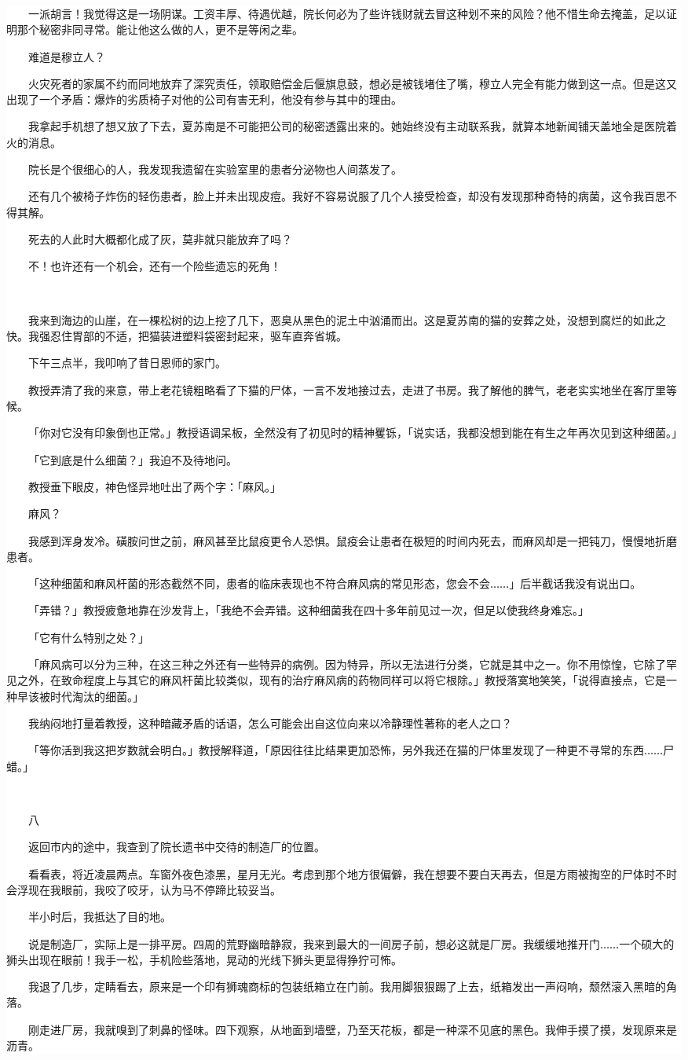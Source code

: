 &emsp;&emsp;一派胡言！我觉得这是一场阴谋。工资丰厚、待遇优越，院长何必为了些许钱财就去冒这种划不来的风险？他不惜生命去掩盖，足以证明那个秘密非同寻常。能让他这么做的人，更不是等闲之辈。  
  
&emsp;&emsp;难道是穆立人？  
  
&emsp;&emsp;火灾死者的家属不约而同地放弃了深究责任，领取赔偿金后偃旗息鼓，想必是被钱堵住了嘴，穆立人完全有能力做到这一点。但是这又出现了一个矛盾：爆炸的劣质椅子对他的公司有害无利，他没有参与其中的理由。  
  
&emsp;&emsp;我拿起手机想了想又放了下去，夏苏南是不可能把公司的秘密透露出来的。她始终没有主动联系我，就算本地新闻铺天盖地全是医院着火的消息。  
  
&emsp;&emsp;院长是个很细心的人，我发现我遗留在实验室里的患者分泌物也人间蒸发了。  
  
&emsp;&emsp;还有几个被椅子炸伤的轻伤患者，脸上并未出现皮痘。我好不容易说服了几个人接受检查，却没有发现那种奇特的病菌，这令我百思不得其解。  
  
&emsp;&emsp;死去的人此时大概都化成了灰，莫非就只能放弃了吗？  
  
&emsp;&emsp;不！也许还有一个机会，还有一个险些遗忘的死角！  
  
&emsp;&emsp;   
  
&emsp;&emsp;我来到海边的山崖，在一棵松树的边上挖了几下，恶臭从黑色的泥土中汹涌而出。这是夏苏南的猫的安葬之处，没想到腐烂的如此之快。我强忍住胃部的不适，把猫装进塑料袋密封起来，驱车直奔省城。  
  
&emsp;&emsp;下午三点半，我叩响了昔日恩师的家门。  
  
&emsp;&emsp;教授弄清了我的来意，带上老花镜粗略看了下猫的尸体，一言不发地接过去，走进了书房。我了解他的脾气，老老实实地坐在客厅里等候。  
  
&emsp;&emsp;「你对它没有印象倒也正常。」教授语调呆板，全然没有了初见时的精神矍铄，「说实话，我都没想到能在有生之年再次见到这种细菌。」  
  
&emsp;&emsp;「它到底是什么细菌？」我迫不及待地问。  
  
&emsp;&emsp;教授垂下眼皮，神色怪异地吐出了两个字：「麻风。」  
  
&emsp;&emsp;麻风？  
  
&emsp;&emsp;我感到浑身发冷。磺胺问世之前，麻风甚至比鼠疫更令人恐惧。鼠疫会让患者在极短的时间内死去，而麻风却是一把钝刀，慢慢地折磨患者。  
  
&emsp;&emsp;「这种细菌和麻风杆菌的形态截然不同，患者的临床表现也不符合麻风病的常见形态，您会不会……」后半截话我没有说出口。  
  
&emsp;&emsp;「弄错？」教授疲惫地靠在沙发背上，「我绝不会弄错。这种细菌我在四十多年前见过一次，但足以使我终身难忘。」  
  
&emsp;&emsp;「它有什么特别之处？」  
  
&emsp;&emsp;「麻风病可以分为三种，在这三种之外还有一些特异的病例。因为特异，所以无法进行分类，它就是其中之一。你不用惊惶，它除了罕见之外，在致命程度上与其它的麻风杆菌比较类似，现有的治疗麻风病的药物同样可以将它根除。」教授落寞地笑笑，「说得直接点，它是一种早该被时代淘汰的细菌。」  
  
&emsp;&emsp;我纳闷地打量着教授，这种暗藏矛盾的话语，怎么可能会出自这位向来以冷静理性著称的老人之口？  
  
&emsp;&emsp;「等你活到我这把岁数就会明白。」教授解释道，「原因往往比结果更加恐怖，另外我还在猫的尸体里发现了一种更不寻常的东西……尸蜡。」  
  
&emsp;&emsp;   
  
&emsp;&emsp;八   
  
&emsp;&emsp;返回市内的途中，我查到了院长遗书中交待的制造厂的位置。  
  
&emsp;&emsp;看看表，将近凌晨两点。车窗外夜色漆黑，星月无光。考虑到那个地方很偏僻，我在想要不要白天再去，但是方雨被掏空的尸体时不时会浮现在我眼前，我咬了咬牙，认为马不停蹄比较妥当。  
  
&emsp;&emsp;半小时后，我抵达了目的地。  
  
&emsp;&emsp;说是制造厂，实际上是一排平房。四周的荒野幽暗静寂，我来到最大的一间房子前，想必这就是厂房。我缓缓地推开门……一个硕大的狮头出现在眼前！我手一松，手机险些落地，晃动的光线下狮头更显得狰狞可怖。  
  
&emsp;&emsp;我退了几步，定睛看去，原来是一个印有狮魂商标的包装纸箱立在门前。我用脚狠狠踢了上去，纸箱发出一声闷响，颓然滚入黑暗的角落。  
  
&emsp;&emsp;刚走进厂房，我就嗅到了刺鼻的怪味。四下观察，从地面到墙壁，乃至天花板，都是一种深不见底的黑色。我伸手摸了摸，发现原来是沥青。  
  